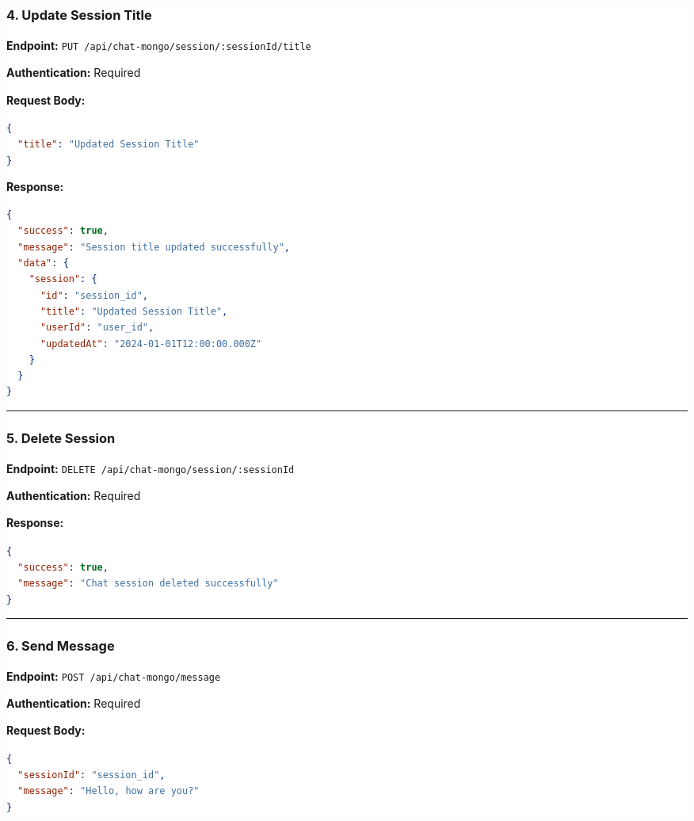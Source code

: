 
### 4. Update Session Title

**Endpoint:** `PUT /api/chat-mongo/session/:sessionId/title`

**Authentication:** Required

**Request Body:**
```json
{
  "title": "Updated Session Title"
}
```

**Response:**
```json
{
  "success": true,
  "message": "Session title updated successfully",
  "data": {
    "session": {
      "id": "session_id",
      "title": "Updated Session Title",
      "userId": "user_id",
      "updatedAt": "2024-01-01T12:00:00.000Z"
    }
  }
}
```

---

### 5. Delete Session

**Endpoint:** `DELETE /api/chat-mongo/session/:sessionId`

**Authentication:** Required

**Response:**
```json
{
  "success": true,
  "message": "Chat session deleted successfully"
}
```

---

### 6. Send Message

**Endpoint:** `POST /api/chat-mongo/message`

**Authentication:** Required

**Request Body:**
```json
{
  "sessionId": "session_id",
  "message": "Hello, how are you?"
}
```

